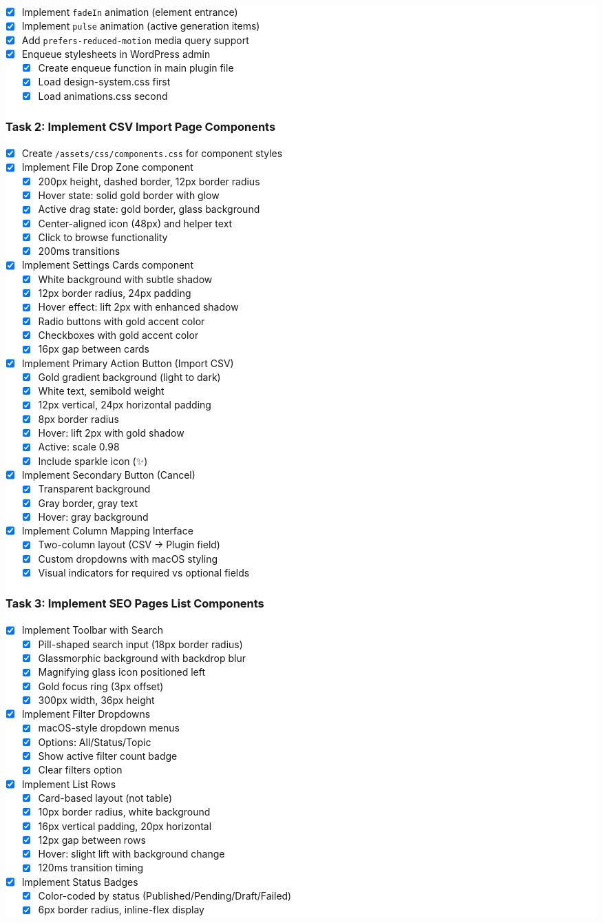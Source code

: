   - [x] Implement `fadeIn` animation (element entrance)
  - [x] Implement `pulse` animation (active generation items)
  - [x] Add `prefers-reduced-motion` media query support
- [x] Enqueue stylesheets in WordPress admin
  - [x] Create enqueue function in main plugin file
  - [x] Load design-system.css first
  - [x] Load animations.css second

### Task 2: Implement CSV Import Page Components
- [x] Create `/assets/css/components.css` for component styles
- [x] Implement File Drop Zone component
  - [x] 200px height, dashed border, 12px border radius
  - [x] Hover state: solid gold border with glow
  - [x] Active drag state: gold border, glass background
  - [x] Center-aligned icon (48px) and helper text
  - [x] Click to browse functionality
  - [x] 200ms transitions
- [x] Implement Settings Cards component
  - [x] White background with subtle shadow
  - [x] 12px border radius, 24px padding
  - [x] Hover effect: lift 2px with enhanced shadow
  - [x] Radio buttons with gold accent color
  - [x] Checkboxes with gold accent color
  - [x] 16px gap between cards
- [x] Implement Primary Action Button (Import CSV)
  - [x] Gold gradient background (light to dark)
  - [x] White text, semibold weight
  - [x] 12px vertical, 24px horizontal padding
  - [x] 8px border radius
  - [x] Hover: lift 2px with gold shadow
  - [x] Active: scale 0.98
  - [x] Include sparkle icon (✨)
- [x] Implement Secondary Button (Cancel)
  - [x] Transparent background
  - [x] Gray border, gray text
  - [x] Hover: gray background
- [x] Implement Column Mapping Interface
  - [x] Two-column layout (CSV → Plugin field)
  - [x] Custom dropdowns with macOS styling
  - [x] Visual indicators for required vs optional fields

### Task 3: Implement SEO Pages List Components
- [x] Implement Toolbar with Search
  - [x] Pill-shaped search input (18px border radius)
  - [x] Glassmorphic background with backdrop blur
  - [x] Magnifying glass icon positioned left
  - [x] Gold focus ring (3px offset)
  - [x] 300px width, 36px height
- [x] Implement Filter Dropdowns
  - [x] macOS-style dropdown menus
  - [x] Options: All/Status/Topic
  - [x] Show active filter count badge
  - [x] Clear filters option
- [x] Implement List Rows
  - [x] Card-based layout (not table)
  - [x] 10px border radius, white background
  - [x] 16px vertical padding, 20px horizontal
  - [x] 12px gap between rows
  - [x] Hover: slight lift with background change
  - [x] 120ms transition timing
- [x] Implement Status Badges
  - [x] Color-coded by status (Published/Pending/Draft/Failed)
  - [x] 6px border radius, inline-flex display